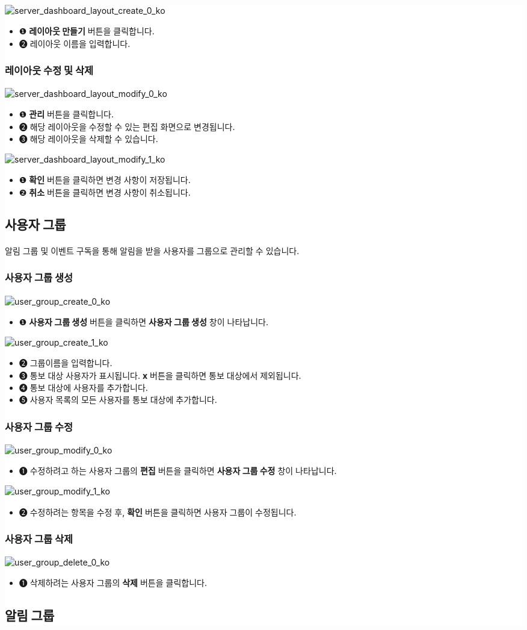 ![server_dashboard_layout_create_0_ko](https://static.toastoven.net/prod_rds/210615/server_dashboard_layout_create_0_ko.png)

* ❶ **레이아웃 만들기** 버튼을 클릭합니다.
* ❷ 레이아웃 이름을 입력합니다.

### 레이아웃 수정 및 삭제

![server_dashboard_layout_modify_0_ko](https://static.toastoven.net/prod_rds/210615/server_dashboard_layout_modify_0_ko.png)

* ❶ **관리** 버튼을 클릭합니다.
* ❷ 해당 레이아웃을 수정할 수 있는 편집 화면으로 변경됩니다.
* ❸ 해당 레이아웃을 삭제할 수 있습니다.

![server_dashboard_layout_modify_1_ko](https://static.toastoven.net/prod_rds/210615/server_dashboard_layout_modify_1_ko.png)

* ❶ **확인** 버튼을 클릭하면 변경 사항이 저장됩니다.
* ❷ **취소** 버튼을 클릭하면 변경 사항이 취소됩니다.

## 사용자 그룹

알림 그룹 및 이벤트 구독을 통해 알림을 받을 사용자를 그룹으로 관리할 수 있습니다.

### 사용자 그룹 생성

![user_group_create_0_ko](https://static.toastoven.net/prod_rds/210615/user_group_create_0_ko.png)

* ❶ **사용자 그룹 생성** 버튼을 클릭하면 **사용자 그룹 생성** 창이 나타납니다.

![user_group_create_1_ko](https://static.toastoven.net/prod_rds/210615/user_group_create_1_ko.png)  

* ❷ 그룹이름을 입력합니다.
* ❸ 통보 대상 사용자가 표시됩니다. **x** 버튼을 클릭하면 통보 대상에서 제외됩니다.
* ❹ 통보 대상에 사용자를 추가합니다.
* ❺ 사용자 목록의 모든 사용자를 통보 대상에 추가합니다.

### 사용자 그룹 수정

![user_group_modify_0_ko](https://static.toastoven.net/prod_rds/210615/user_group_modify_0_ko.png)

* ❶ 수정하려고 하는 사용자 그룹의 **편집** 버튼을 클릭하면 **사용자 그룹 수정** 창이 나타납니다.

![user_group_modify_1_ko](https://static.toastoven.net/prod_rds/210615/user_group_modify_1_ko.png)

* ❷ 수정하려는 항목을 수정 후, **확인** 버튼을 클릭하면 사용자 그룹이 수정됩니다.

### 사용자 그룹 삭제

![user_group_delete_0_ko](https://static.toastoven.net/prod_rds/210615/user_group_delete_0_ko.png)

* ❶ 삭제하려는 사용자 그룹의 **삭제** 버튼을 클릭합니다.

## 알림 그룹
